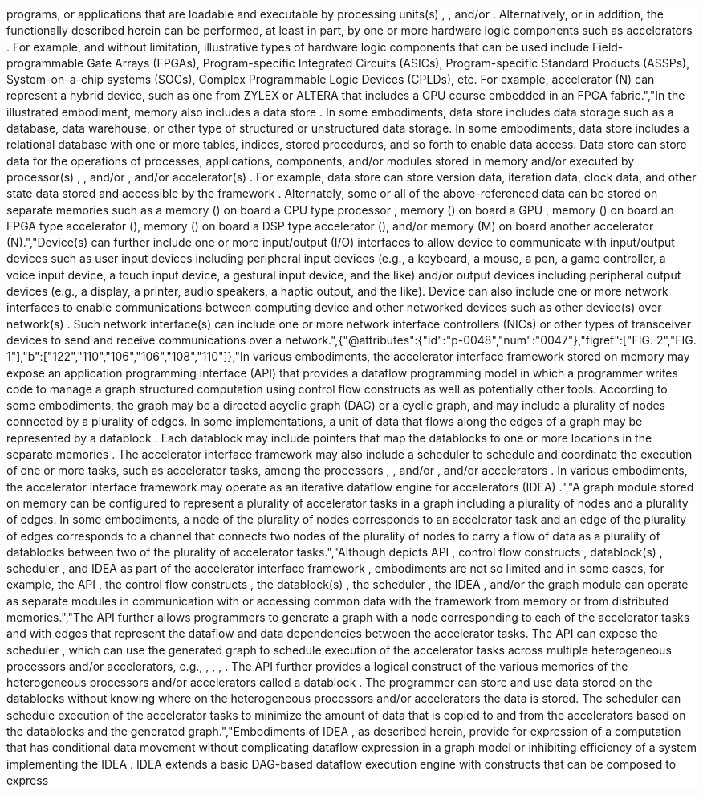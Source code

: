 programs, or applications that are loadable and executable by processing units(s) , , and\/or . Alternatively, or in addition, the functionally described herein can be performed, at least in part, by one or more hardware logic components such as accelerators . For example, and without limitation, illustrative types of hardware logic components that can be used include Field-programmable Gate Arrays (FPGAs), Program-specific Integrated Circuits (ASICs), Program-specific Standard Products (ASSPs), System-on-a-chip systems (SOCs), Complex Programmable Logic Devices (CPLDs), etc. For example, accelerator (N) can represent a hybrid device, such as one from ZYLEX or ALTERA that includes a CPU course embedded in an FPGA fabric.","In the illustrated embodiment, memory  also includes a data store . In some embodiments, data store  includes data storage such as a database, data warehouse, or other type of structured or unstructured data storage. In some embodiments, data store  includes a relational database with one or more tables, indices, stored procedures, and so forth to enable data access. Data store  can store data for the operations of processes, applications, components, and\/or modules stored in memory  and\/or executed by processor(s) , , and\/or , and\/or accelerator(s) . For example, data store  can store version data, iteration data, clock data, and other state data stored and accessible by the framework . Alternately, some or all of the above-referenced data can be stored on separate memories  such as a memory () on board a CPU type processor , memory () on board a GPU , memory () on board an FPGA type accelerator (), memory () on board a DSP type accelerator (), and\/or memory (M) on board another accelerator (N).","Device(s)  can further include one or more input\/output (I\/O) interfaces  to allow device  to communicate with input\/output devices such as user input devices including peripheral input devices (e.g., a keyboard, a mouse, a pen, a game controller, a voice input device, a touch input device, a gestural input device, and the like) and\/or output devices including peripheral output devices (e.g., a display, a printer, audio speakers, a haptic output, and the like). Device  can also include one or more network interfaces  to enable communications between computing device  and other networked devices such as other device(s)  over network(s) . Such network interface(s)  can include one or more network interface controllers (NICs) or other types of transceiver devices to send and receive communications over a network.",{"@attributes":{"id":"p-0048","num":"0047"},"figref":["FIG. 2","FIG. 1"],"b":["122","110","106","106","108","110"]},"In various embodiments, the accelerator interface framework  stored on memory  may expose an application programming interface (API)  that provides a dataflow programming model in which a programmer writes code to manage a graph structured computation using control flow constructs  as well as potentially other tools. According to some embodiments, the graph may be a directed acyclic graph (DAG) or a cyclic graph, and may include a plurality of nodes connected by a plurality of edges. In some implementations, a unit of data that flows along the edges of a graph may be represented by a datablock . Each datablock  may include pointers that map the datablocks to one or more locations in the separate memories . The accelerator interface framework  may also include a scheduler  to schedule and coordinate the execution of one or more tasks, such as accelerator tasks, among the processors , , and\/or , and\/or accelerators . In various embodiments, the accelerator interface framework  may operate as an iterative dataflow engine for accelerators (IDEA) .","A graph module  stored on memory  can be configured to represent a plurality of accelerator tasks in a graph including a plurality of nodes and a plurality of edges. In some embodiments, a node of the plurality of nodes corresponds to an accelerator task and an edge of the plurality of edges corresponds to a channel that connects two nodes of the plurality of nodes to carry a flow of data as a plurality of datablocks between two of the plurality of accelerator tasks.","Although  depicts API , control flow constructs , datablock(s) , scheduler , and IDEA as part of the accelerator interface framework , embodiments are not so limited and in some cases, for example, the API , the control flow constructs , the datablock(s) , the scheduler , the IDEA , and\/or the graph module  can operate as separate modules in communication with or accessing common data with the framework  from memory  or from distributed memories.","The API  further allows programmers to generate a graph with a node corresponding to each of the accelerator tasks and with edges that represent the dataflow and data dependencies between the accelerator tasks. The API  can expose the scheduler , which can use the generated graph to schedule execution of the accelerator tasks across multiple heterogeneous processors and\/or accelerators, e.g., , , , . The API  further provides a logical construct of the various memories  of the heterogeneous processors and\/or accelerators called a datablock . The programmer can store and use data stored on the datablocks  without knowing where on the heterogeneous processors and\/or accelerators the data is stored. The scheduler  can schedule execution of the accelerator tasks to minimize the amount of data that is copied to and from the accelerators based on the datablocks and the generated graph.","Embodiments of IDEA , as described herein, provide for expression of a computation that has conditional data movement without complicating dataflow expression in a graph model or inhibiting efficiency of a system implementing the IDEA . IDEA  extends a basic DAG-based dataflow execution engine with constructs that can be composed to express